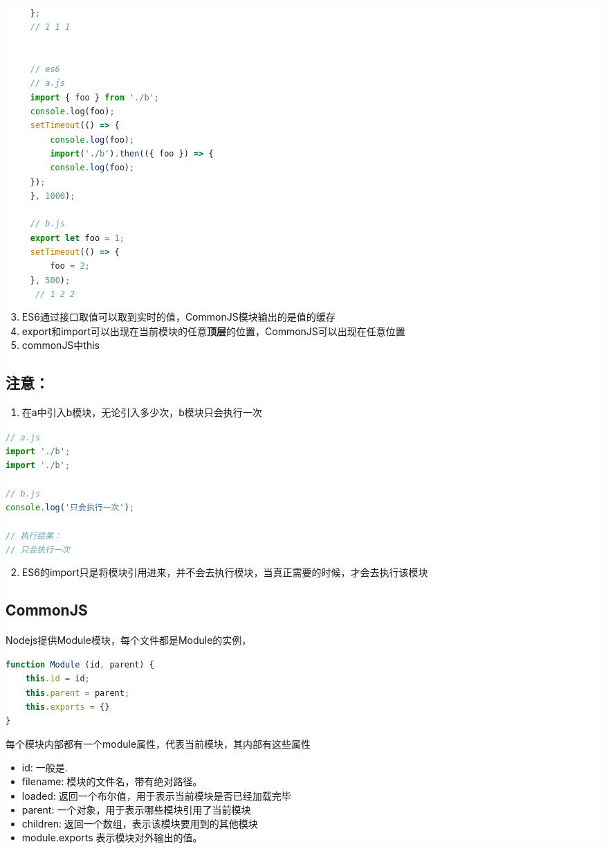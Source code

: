    ```js
        };
        // 1 1 1
   
   
        // es6
        // a.js
        import { foo } from './b';
        console.log(foo);
        setTimeout(() => {
            console.log(foo);
            import('./b').then(({ foo }) => {   
            console.log(foo);
        });
        }, 1000);
         
        // b.js
        export let foo = 1;
        setTimeout(() => {
            foo = 2;
        }, 500);
         // 1 2 2
   ```
3. ES6通过接口取值可以取到实时的值，CommonJS模块输出的是值的缓存
4. export和import可以出现在当前模块的任意**顶层**的位置，CommonJS可以出现在任意位置
5. commonJS中this

## 注意：
1. 在a中引入b模块，无论引入多少次，b模块只会执行一次
```js
// a.js
import './b';
import './b';

// b.js
console.log('只会执行一次');

// 执行结果：
// 只会执行一次
```
2. ES6的import只是将模块引用进来，并不会去执行模块，当真正需要的时候，才会去执行该模块

## CommonJS
Nodejs提供Module模块，每个文件都是Module的实例，
```js
function Module (id, parent) {
    this.id = id;
    this.parent = parent;
    this.exports = {}
}
```
每个模块内部都有一个module属性，代表当前模块，其内部有这些属性
- id: 一般是.
- filename: 模块的文件名，带有绝对路径。
- loaded: 返回一个布尔值，用于表示当前模块是否已经加载完毕
- parent: 一个对象，用于表示哪些模块引用了当前模块
- children: 返回一个数组，表示该模块要用到的其他模块
- module.exports 表示模块对外输出的值。
